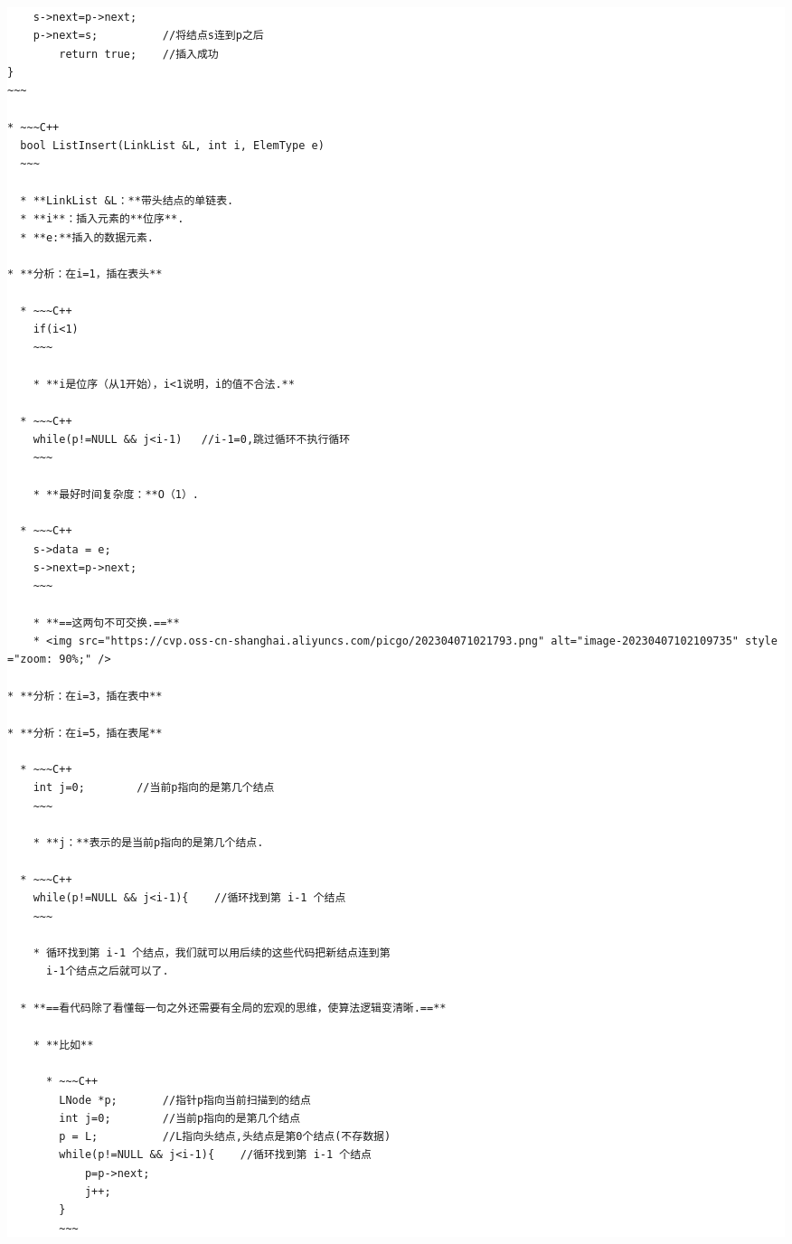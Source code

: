     	s->next=p->next;
    	p->next=s;			//将结点s连到p之后
    		return true;	//插入成功
    }
    ~~~

    * ~~~C++
      bool ListInsert(LinkList &L, int i, ElemType e)
      ~~~

      * **LinkList &L：**带头结点的单链表.
      * **i**：插入元素的**位序**.
      * **e:**插入的数据元素.

    * **分析：在i=1，插在表头**

      * ~~~C++
        if(i<1)
        ~~~

        * **i是位序（从1开始），i<1说明，i的值不合法.**

      * ~~~C++
        while(p!=NULL && j<i-1)   //i-1=0,跳过循环不执行循环
        ~~~

        * **最好时间复杂度：**O（1）.

      * ~~~C++
        s->data = e;
        s->next=p->next;
        ~~~

        * **==这两句不可交换.==**
        * <img src="https://cvp.oss-cn-shanghai.aliyuncs.com/picgo/202304071021793.png" alt="image-20230407102109735" style="zoom: 90%;" />

    * **分析：在i=3，插在表中**

    * **分析：在i=5，插在表尾**

      * ~~~C++
        int j=0;		//当前p指向的是第几个结点
        ~~~

        * **j：**表示的是当前p指向的是第几个结点.

      * ~~~C++
        while(p!=NULL && j<i-1){	//循环找到第 i-1 个结点
        ~~~

        * 循环找到第 i-1 个结点，我们就可以用后续的这些代码把新结点连到第
          i-1个结点之后就可以了.

      * **==看代码除了看懂每一句之外还需要有全局的宏观的思维，使算法逻辑变清晰.==**

        * **比如**

          * ~~~C++
            LNode *p;		//指针p指向当前扫描到的结点
            int j=0;		//当前p指向的是第几个结点
            p = L;			//L指向头结点,头结点是第0个结点(不存数据)
            while(p!=NULL && j<i-1){	//循环找到第 i-1 个结点
                p=p->next;
                j++;
            }
            ~~~
